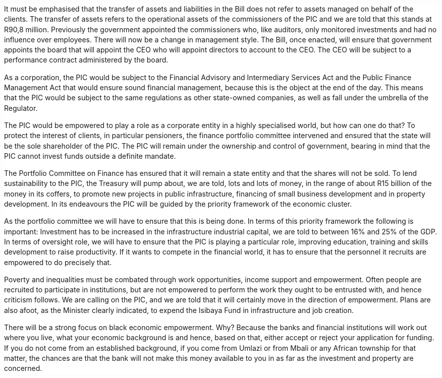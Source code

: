 It must be emphasised that the transfer of assets and liabilities in the
Bill does not refer to assets managed on behalf of the clients. The
transfer of assets refers to the operational assets of the commissioners of
the PIC and we are told that this stands at R90,8 million. Previously the
government appointed the commissioners who, like auditors, only monitored
investments and had no influence over employees. There will now be a change
in management style. The Bill, once enacted, will ensure that government
appoints the board that will appoint the CEO who will appoint directors to
account to the CEO. The CEO will be subject to a performance contract
administered by the board.

As a corporation, the PIC would be subject to the Financial Advisory and
Intermediary Services Act and the Public Finance Management Act that would
ensure sound financial management, because this is the object at the end of
the day. This means that the PIC would be subject to the same regulations
as other state-owned companies, as well as fall under the umbrella of the
Regulator.

The PIC would be empowered to play a role as a corporate entity in a highly
specialised world, but how can one do that? To protect the interest of
clients, in particular pensioners, the finance portfolio committee
intervened and ensured that the state will be the sole shareholder of the
PIC. The PIC will remain under the ownership and control of government,
bearing in mind that the PIC cannot invest funds outside a definite
mandate.

The Portfolio Committee on Finance has ensured that it will remain a state
entity and that the shares will not be sold. To lend sustainability to the
PIC, the Treasury will pump about, we are told, lots and lots of money, in
the range of about R15 billion of the money in its coffers, to promote new
projects in public infrastructure, financing of small business development
and in property development. In its endeavours the PIC will be guided by
the priority framework of the economic cluster.

As the portfolio committee we will have to ensure that this is being done.
In terms of this priority framework the following is important: Investment
has to be increased in the infrastructure industrial capital, we are told
to between 16% and 25% of the GDP. In terms of oversight role, we will have
to ensure that the PIC is playing a particular role, improving education,
training and skills development to raise productivity. If it wants to
compete in the financial world, it has to ensure that the personnel it
recruits are empowered to do precisely that.

Poverty and inequalities must be combated through work opportunities,
income support and empowerment. Often people are recruited to participate
in institutions, but are not empowered to perform the work they ought to be
entrusted with, and hence criticism follows. We are calling on the PIC, and
we are told that it will certainly move in the direction of empowerment.
Plans are also afoot, as the Minister clearly indicated, to expend the
Isibaya Fund in infrastructure and job creation.

There will be a strong focus on black economic empowerment. Why? Because
the banks and financial institutions will work out where you live, what
your economic background is and hence, based on that, either accept or
reject your application for funding. If you do not come from an established
background, if you come from Umlazi or from Mbali or any African township
for that matter, the chances are that the bank will not make this money
available to you in as far as the investment and property are concerned.
